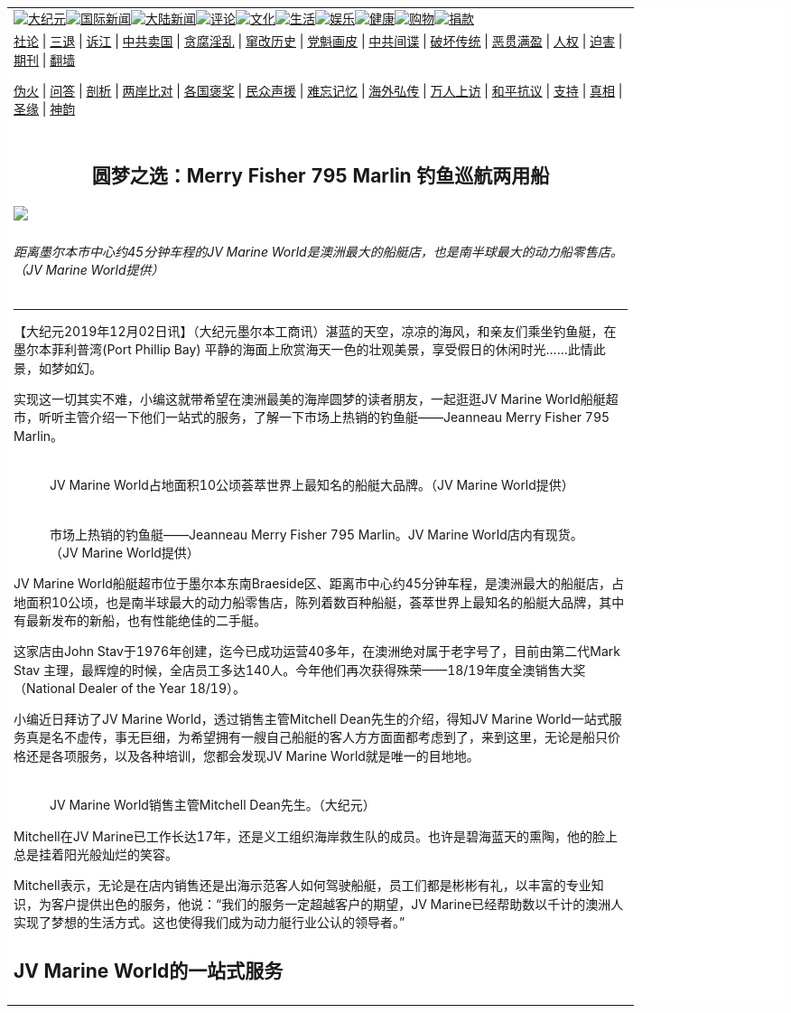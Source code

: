 <a name="1" id="1" target="_blank"></a><span id="1"></span>
<table align=center border="0"><tr><td colspan="2" VALIGN=TOP><a href="/gb/nsc413.md#1"><img src="https://raw.githubusercontent.com/nnzxiz2619/www/master/t/djy/1.jpg" title="大纪元"></a><a href="/gb/n24hr.md#1"><img src="https://raw.githubusercontent.com/nnzxiz2619/www/master/t/djy/3.jpg" title="国际新闻"></a><a href="/gb/nsc413.md#1"><img src="https://raw.githubusercontent.com/nnzxiz2619/www/master/t/djy/4.jpg" title="大陆新闻"></a><a href="/gb/news392.md#1"><img src="https://raw.githubusercontent.com/nnzxiz2619/www/master/t/djy/5.jpg" title="评论"></a><a href="/gb/news2007.md#1"><img src="https://raw.githubusercontent.com/nnzxiz2619/www/master/t/djy/6.jpg" title="文化"></a><a href="/gb/news2008.md#1"><img src="https://raw.githubusercontent.com/nnzxiz2619/www/master/t/djy/7.jpg" title="生活"></a><a href="/gb/ncyule.md#1"><img src="https://raw.githubusercontent.com/nnzxiz2619/www/master/t/djy/8.jpg" title="娱乐"></a><a href="/gb/nsc1002.md#1"><img src="https://raw.githubusercontent.com/nnzxiz2619/www/master/t/djy/9.jpg" title="健康"><a href="https://www.youlucky.com"><img src="https://raw.githubusercontent.com/nnzxiz2619/www/master/t/djy/10.jpg" title="购物"></a><a href="https://donate.epochtimes.com/?utm_medium=epochtimes&utm_source=referral&utm_campaign=donate_button_djyarticleheader"><img src="https://raw.githubusercontent.com/nnzxiz2619/www/master/t/djy/12.jpg" title="捐款"></a></td></tr>
<tr><td colspan="2" VALIGN=TOP><a target="_blank" href="/gb/9p.md#1">社论</a> | <a target="_blank" href="/gb/nf5657.md#1">三退</a> | <a target="_blank" href="/gb/nf6124.md#1">诉江</a> | <a target="_blank" href="/gb/nf1176117.md#1">中共卖国</a> | <a target="_blank" href="/gb/nf5773.md#1">贪腐淫乱</a> | <a target="_blank" href="/gb/nf1176115.md#1">窜改历史</a> | <a target="_blank" href="/gb/nf1176107.md#1">党魁画皮</a> | <a target="_blank" href="/gb/nf1320400.md#1">中共间谍</a> | <a target="_blank" href="/gb/nf1176114.md#1">破坏传统</a> | <a target="_blank" href="https://github.com/nnzxiz2619/ntdtv/blob/master/gb/prog447_1.md#1">恶贯满盈</a> | <a target="_blank" href="/gb/ncid278.md#1">人权</a> | <a target="_blank" href="/gb/nf1176111.md#1">迫害</a> | <a target="_blank" href="https://gitlab.com/szzdlab/mh-qikan/blob/master/README.md#1">期刊</a> | <a target="_blank" href="https://github.com/bannedbook/fanqiang/wiki">翻墙</a></p><p><a target="_blank" href="/gb/nf5562.md#1">伪火</a> | <a target="_blank" href="/gb/nf4378.md#1">问答</a> | <a target="_blank" href="/gb/nf5792.md#1">剖析</a> | <a target="_blank" href="/gb/nf5735.md#1">两岸比对</a> | <a target="_blank" href="/gb/nf6119.md#1">各国褒奖</a> | <a target="_blank" href="/gb/nf6120.md#1">民众声援</a> | <a target="_blank" href="/gb/nf1188594.md#1">难忘记忆</a> | <a target="_blank" href="/gb/nf3180.md#1">海外弘传</a> | <a target="_blank" href="/gb/nf5410.md#1">万人上访</a> | <a target="_blank" href="https://github.com/nnzxiz2619/ntdtv/blob/master/gb/prog1530_1.md#1">和平抗议</a> | <a target="_blank" href="/gb/nf4386.md#1">支持</a> | <a target="_blank" href="/gb/nf4389.md#1">真相</a> | <a target="_blank" href="/gb/nf5790.md#1">圣缘</a> | <a target="_blank" href="/gb/nf4786.md#1">神韵</a></td></tr>
<tr><td VALIGN=TOP width="626"><h2 align=center>圆梦之选：Merry Fisher 795 Marlin 钓鱼巡航两用船</h2>
<img width="600" src="https://i.epochtimes.com/assets/uploads/2019/12/1-Jvmarine_showroom5-600x400.jpg" />
<h6>距离墨尔本市中心约45分钟车程的JV Marine World是澳洲最大的船艇店，也是南半球最大的动力船零售店。（JV Marine World提供）
</h6>
<hr>
<p>【大纪元2019年12月02日讯】（大纪元<ahref="/gb/tag/%E5%A2%A8%E5%B0%94%E6%9C%AC.md#1">墨尔本</a>工商讯）湛蓝的天空，凉凉的海风，和亲友们乘坐钓鱼艇，在墨尔本菲利普湾(Port Phillip Bay) 平静的海面上欣赏海天一色的壮观美景，享受假日的休闲时光……此情此景，如梦如幻。</p>
<p>实现这一切其实不难，小编这就带希望在澳洲最美的海岸圆梦的读者朋友，一起逛逛JV Marine World船艇超市，听听主管介绍一下他们一站式的服务，了解一下市场上热销的钓鱼艇——Jeanneau Merry Fisher 795 Marlin。</p>
<figure id="attachment_11694599" style="width: 600px" class="wp-caption aligncenter"><ahref="https://i.epochtimes.com/assets/uploads/2019/12/2-JV-MARINE-WORLD-Mecca.jpg"><img class="size-large wp-image-11694599" src="https://i.epochtimes.com/assets/uploads/2019/12/2-JV-MARINE-WORLD-Mecca-600x338.jpg" alt="" width="600" b="338" /></a><figcaption class="wp-caption-text">JV Marine World占地面积10公顷荟萃世界上最知名的船艇大品牌。（JV Marine World提供）</figcaption></figure>
<figure id="attachment_11694601" style="width: 600px" class="wp-caption aligncenter"><ahref="https://i.epochtimes.com/assets/uploads/2019/12/3-795-Marlin-5.jpg"><img class="size-large wp-image-11694601" src="https://i.epochtimes.com/assets/uploads/2019/12/3-795-Marlin-5-600x400.jpg" alt="" width="600" b="400" /></a><figcaption class="wp-caption-text">市场上热销的钓鱼艇——Jeanneau Merry Fisher 795 Marlin。JV Marine World店内有现货。（JV Marine World提供）</figcaption></figure>
<p>JV Marine World船艇超市位于<ahref="/gb/tag/%E5%A2%A8%E5%B0%94%E6%9C%AC.md#1">墨尔本</a>东南Braeside区、距离市中心约45分钟车程，是澳洲最大的船艇店，占地面积10公顷，也是南半球最大的动力船零售店，陈列着数百种船艇，荟萃世界上最知名的船艇大品牌，其中有最新发布的新船，也有性能绝佳的二手艇。</p>
<p>这家店由John Stav于1976年创建，迄今已成功运营40多年，在澳洲绝对属于老字号了，目前由第二代Mark Stav 主理，最辉煌的时候，全店员工多达140人。今年他们再次获得殊荣——18/19年度全澳销售大奖（National Dealer of the Year 18/19）。</p>
<p>小编近日拜访了JV Marine World，透过销售主管Mitchell Dean先生的介绍，得知JV Marine World一站式服务真是名不虚传，事无巨细，为希望拥有一艘自己船艇的客人方方面面都考虑到了，来到这里，无论是船只价格还是各项服务，以及各种培训，您都会发现JV Marine World就是唯一的目地地。</p>
<figure id="attachment_11694602" style="width: 600px" class="wp-caption aligncenter"><ahref="https://i.epochtimes.com/assets/uploads/2019/12/4-Dean-S.jpg"><img class="size-large wp-image-11694602" src="https://i.epochtimes.com/assets/uploads/2019/12/4-Dean-S-600x450.jpg" alt="" width="600" b="450" /></a><figcaption class="wp-caption-text">JV Marine World销售主管Mitchell Dean先生。（大纪元）</figcaption></figure>
<p>Mitchell在JV Marine已工作长达17年，还是义工组织海岸救生队的成员。也许是碧海蓝天的熏陶，他的脸上总是挂着阳光般灿烂的笑容。</p>
<p>Mitchell表示，无论是在店内销售还是出海示范客人如何驾驶船艇，员工们都是彬彬有礼，以丰富的专业知识，为客户提供出色的服务，他说：“我们的服务一定超越客户的期望，JV Marine已经帮助数以千计的澳洲人实现了梦想的生活方式。这也使得我们成为动力艇行业公认的领导者。”</p>
<h2>JV Marine World的一站式服务</h2>